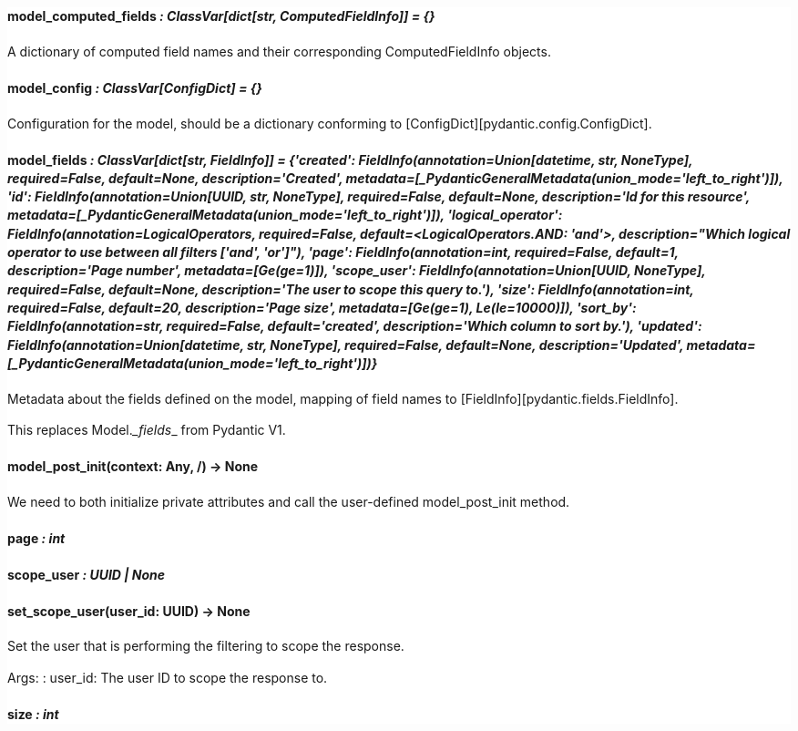 #### model_computed_fields *: ClassVar[dict[str, ComputedFieldInfo]]* *= {}*

A dictionary of computed field names and their corresponding ComputedFieldInfo objects.

#### model_config *: ClassVar[ConfigDict]* *= {}*

Configuration for the model, should be a dictionary conforming to [ConfigDict][pydantic.config.ConfigDict].

#### model_fields *: ClassVar[dict[str, FieldInfo]]* *= {'created': FieldInfo(annotation=Union[datetime, str, NoneType], required=False, default=None, description='Created', metadata=[_PydanticGeneralMetadata(union_mode='left_to_right')]), 'id': FieldInfo(annotation=Union[UUID, str, NoneType], required=False, default=None, description='Id for this resource', metadata=[_PydanticGeneralMetadata(union_mode='left_to_right')]), 'logical_operator': FieldInfo(annotation=LogicalOperators, required=False, default=<LogicalOperators.AND: 'and'>, description="Which logical operator to use between all filters ['and', 'or']"), 'page': FieldInfo(annotation=int, required=False, default=1, description='Page number', metadata=[Ge(ge=1)]), 'scope_user': FieldInfo(annotation=Union[UUID, NoneType], required=False, default=None, description='The user to scope this query to.'), 'size': FieldInfo(annotation=int, required=False, default=20, description='Page size', metadata=[Ge(ge=1), Le(le=10000)]), 'sort_by': FieldInfo(annotation=str, required=False, default='created', description='Which column to sort by.'), 'updated': FieldInfo(annotation=Union[datetime, str, NoneType], required=False, default=None, description='Updated', metadata=[_PydanticGeneralMetadata(union_mode='left_to_right')])}*

Metadata about the fields defined on the model,
mapping of field names to [FieldInfo][pydantic.fields.FieldInfo].

This replaces Model._\_fields_\_ from Pydantic V1.

#### model_post_init(context: Any, /) → None

We need to both initialize private attributes and call the user-defined model_post_init
method.

#### page *: int*

#### scope_user *: UUID | None*

#### set_scope_user(user_id: UUID) → None

Set the user that is performing the filtering to scope the response.

Args:
: user_id: The user ID to scope the response to.

#### size *: int*
